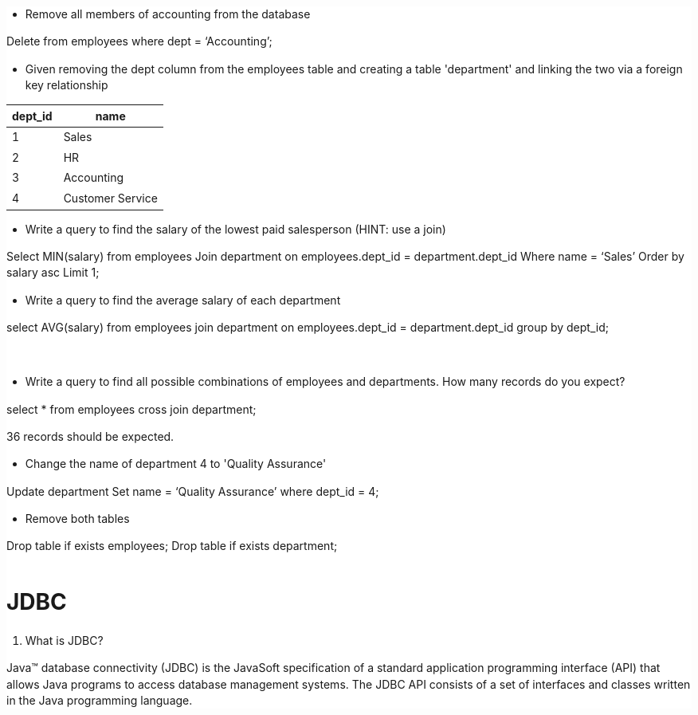 * Remove all members of accounting from the database

Delete from employees where dept = ‘Accounting’;

* Given removing the dept column from the employees table and creating a table 'department' and linking the two via a foreign key relationship

| dept_id | name |
| ------- | ---  |
| 1       | Sales |
| 2       | HR   |
| 3       | Accounting |
| 4       | Customer Service |

* Write a query to find the salary of the lowest paid salesperson (HINT: use a join)

Select MIN(salary) from employees
Join department on employees.dept_id = department.dept_id
Where name = ‘Sales’
Order by salary asc
Limit 1;

* Write a query to find the average salary of each department

select AVG(salary) from employees
join department on employees.dept_id = department.dept_id
group by dept_id;

 
* Write a query to find all possible combinations of employees and departments. How many records do you expect?

select * from employees
cross join department;

36 records should be expected.

* Change the name of department 4 to 'Quality Assurance'

Update department
Set name = ‘Quality Assurance’
where dept_id = 4;

* Remove both tables

Drop table if exists employees;
Drop table if exists department;

# JDBC
1.	What is JDBC?

Java™ database connectivity (JDBC) is the JavaSoft specification of a standard application programming interface (API) that allows Java programs to access database management systems. The JDBC API consists of a set of interfaces and classes written in the Java programming language.
